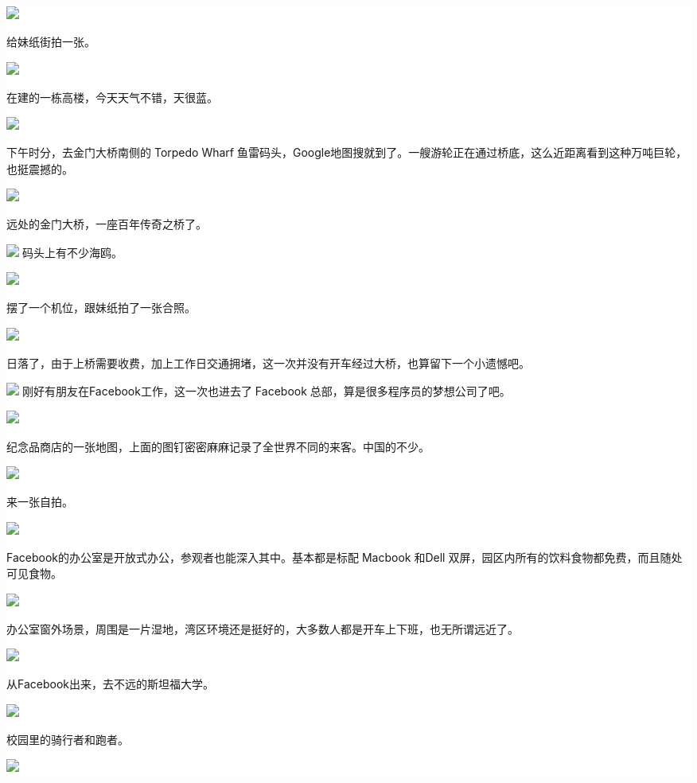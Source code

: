 ![](https://c2.llyz.xyz/blog/2018/03/usa-feb/usa-42.jpg)

给妹纸街拍一张。

![](https://c2.llyz.xyz/blog/2018/03/usa-feb/usa-43.jpg)

在建的一栋高楼，今天天气不错，天很蓝。

![](https://c2.llyz.xyz/blog/2018/03/usa-feb/usa-44.jpg)

下午时分，去金门大桥南侧的 Torpedo Wharf 鱼雷码头，Google地图搜就到了。一艘游轮正在通过桥底，这么近距离看到这种万吨巨轮，也挺震撼的。

![](https://c2.llyz.xyz/blog/2018/03/usa-feb/usa-47.jpg)

远处的金门大桥，一座百年传奇之桥了。

![](https://c2.llyz.xyz/blog/2018/03/usa-feb/usa-46.jpg) 码头上有不少海鸥。

![](https://c2.llyz.xyz/blog/2018/03/usa-feb/usa-45.jpg)

摆了一个机位，跟妹纸拍了一张合照。

![](https://c2.llyz.xyz/blog/2018/03/usa-feb/usa-50.jpg)

日落了，由于上桥需要收费，加上工作日交通拥堵，这一次并没有开车经过大桥，也算留下一个小遗憾吧。

![](https://c2.llyz.xyz/blog/2018/03/usa-feb/usa-52.jpg) 刚好有朋友在Facebook工作，这一次也进去了 Facebook 总部，算是很多程序员的梦想公司了吧。

![](https://c2.llyz.xyz/blog/2018/03/usa-feb/usa-55.jpg)

纪念品商店的一张地图，上面的图钉密密麻麻记录了全世界不同的来客。中国的不少。

![](https://c2.llyz.xyz/blog/2018/03/usa-feb/usa-54.jpg)

来一张自拍。

![](https://c2.llyz.xyz/blog/2018/03/usa-feb/usa-58.jpg)

Facebook的办公室是开放式办公，参观者也能深入其中。基本都是标配 Macbook 和Dell 双屏，园区内所有的饮料食物都免费，而且随处可见食物。

![](https://c2.llyz.xyz/blog/2018/03/usa-feb/usa-59.jpg)

办公室窗外场景，周围是一片湿地，湾区环境还是挺好的，大多数人都是开车上下班，也无所谓远近了。

![](https://c2.llyz.xyz/blog/2018/03/usa-feb/usa-62.jpg)

从Facebook出来，去不远的斯坦福大学。

![](https://c2.llyz.xyz/blog/2018/03/usa-feb/usa-60.jpg)

校园里的骑行者和跑者。

![](https://c2.llyz.xyz/blog/2018/03/usa-feb/usa-61.jpg)
